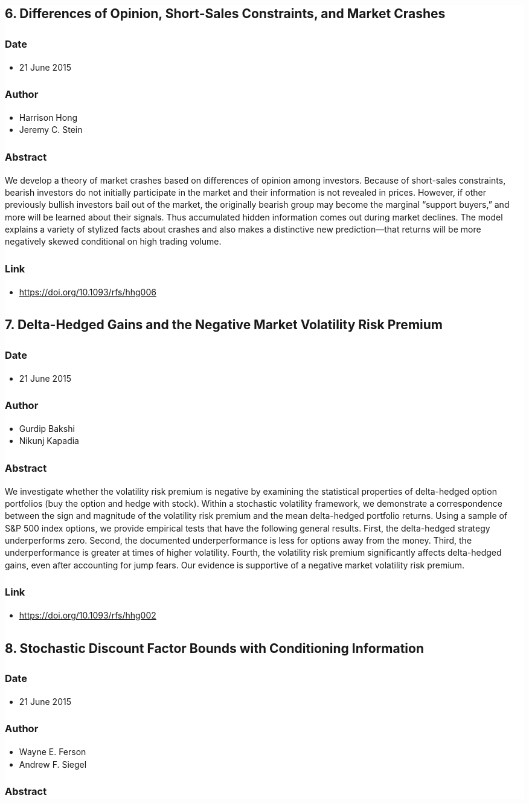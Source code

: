 ## 6. Differences of Opinion, Short-Sales Constraints, and Market Crashes
### Date
- 21 June 2015
### Author
- Harrison Hong
- Jeremy C. Stein
### Abstract
We develop a theory of market crashes based on differences of opinion among investors. Because of short-sales constraints, bearish investors do not initially participate in the market and their information is not revealed in prices. However, if other previously bullish investors bail out of the market, the originally bearish group may become the marginal “support buyers,” and more will be learned about their signals. Thus accumulated hidden information comes out during market declines. The model explains a variety of stylized facts about crashes and also makes a distinctive new prediction—that returns will be more negatively skewed conditional on high trading volume.
### Link
- https://doi.org/10.1093/rfs/hhg006

## 7. Delta-Hedged Gains and the Negative Market Volatility Risk Premium
### Date
- 21 June 2015
### Author
- Gurdip Bakshi
- Nikunj Kapadia
### Abstract
We investigate whether the volatility risk premium is negative by examining the statistical properties of delta-hedged option portfolios (buy the option and hedge with stock). Within a stochastic volatility framework, we demonstrate a correspondence between the sign and magnitude of the volatility risk premium and the mean delta-hedged portfolio returns. Using a sample of S&P 500 index options, we provide empirical tests that have the following general results. First, the delta-hedged strategy underperforms zero. Second, the documented underperformance is less for options away from the money. Third, the underperformance is greater at times of higher volatility. Fourth, the volatility risk premium significantly affects delta-hedged gains, even after accounting for jump fears. Our evidence is supportive of a negative market volatility risk premium.
### Link
- https://doi.org/10.1093/rfs/hhg002

## 8. Stochastic Discount Factor Bounds with Conditioning Information
### Date
- 21 June 2015
### Author
- Wayne E. Ferson
- Andrew F. Siegel
### Abstract